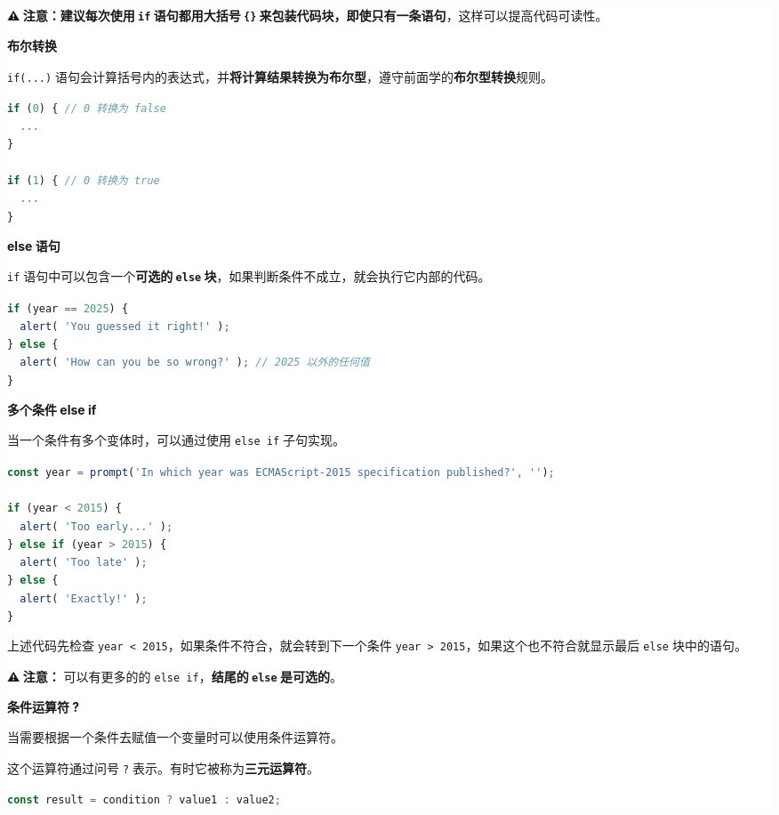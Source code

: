 **⚠️ 注意：建议每次使用 `if` 语句都用大括号 `{}` 来包装代码块，即使只有一条语句**，这样可以提高代码可读性。



**布尔转换**

`if(...)` 语句会计算括号内的表达式，并**将计算结果转换为布尔型**，遵守前面学的**布尔型转换**规则。

```js
if (0) { // 0 转换为 false
  ...
}

if (1) { // 0 转换为 true
  ...
}
```



**else 语句**

`if` 语句中可以包含一个**可选的 `else` 块**，如果判断条件不成立，就会执行它内部的代码。

```js
if (year == 2025) {
  alert( 'You guessed it right!' );
} else {
  alert( 'How can you be so wrong?' ); // 2025 以外的任何值
}
```



**多个条件 else if**

当一个条件有多个变体时，可以通过使用 `else if` 子句实现。
```js
const year = prompt('In which year was ECMAScript-2015 specification published?', '');

if (year < 2015) {
  alert( 'Too early...' );
} else if (year > 2015) {
  alert( 'Too late' );
} else {
  alert( 'Exactly!' );
}
```

上述代码先检查 `year < 2015`，如果条件不符合，就会转到下一个条件 `year > 2015`，如果这个也不符合就显示最后 `else` 块中的语句。

**⚠️ 注意：** 可以有更多的的 `else if`，**结尾的 `else` 是可选的**。



**条件运算符 ?**

当需要根据一个条件去赋值一个变量时可以使用条件运算符。

这个运算符通过问号 `?` 表示。有时它被称为**三元运算符**。

```js
const result = condition ? value1 : value2;
```
